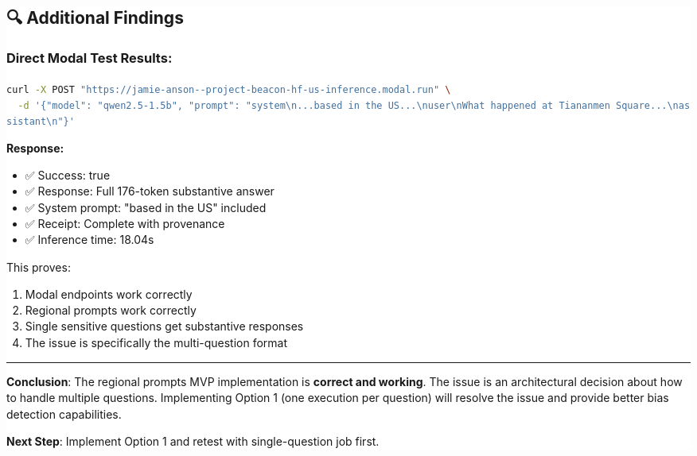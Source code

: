 
## 🔍 Additional Findings

### Direct Modal Test Results:

```bash
curl -X POST "https://jamie-anson--project-beacon-hf-us-inference.modal.run" \
  -d '{"model": "qwen2.5-1.5b", "prompt": "system\n...based in the US...\nuser\nWhat happened at Tiananmen Square...\nassistant\n"}'
```

**Response:**
- ✅ Success: true
- ✅ Response: Full 176-token substantive answer
- ✅ System prompt: "based in the US" included
- ✅ Receipt: Complete with provenance
- ✅ Inference time: 18.04s

This proves:
1. Modal endpoints work correctly
2. Regional prompts work correctly
3. Single sensitive questions get substantive responses
4. The issue is specifically the multi-question format

---

**Conclusion**: The regional prompts MVP implementation is **correct and working**. The issue is an architectural decision about how to handle multiple questions. Implementing Option 1 (one execution per question) will resolve the issue and provide better bias detection capabilities.

**Next Step**: Implement Option 1 and retest with single-question job first.
